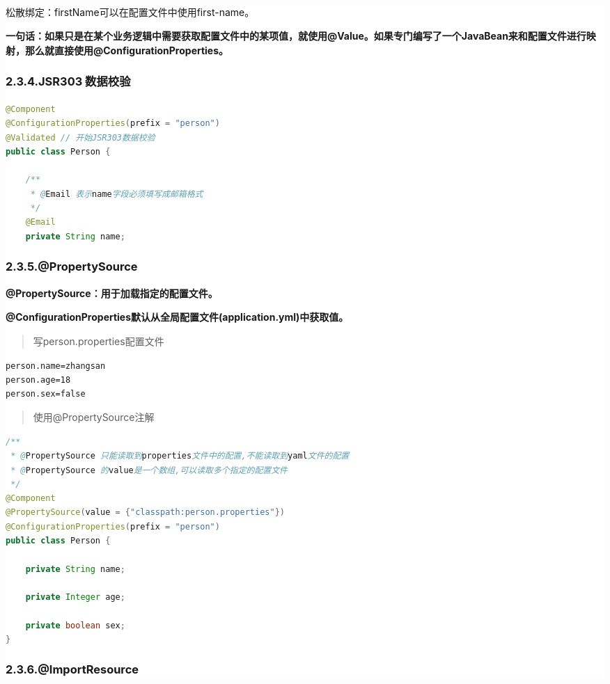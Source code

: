 松散绑定：firstName可以在配置文件中使用first-name。

**一句话：如果只是在某个业务逻辑中需要获取配置文件中的某项值，就使用@Value。如果专门编写了一个JavaBean来和配置文件进行映射，那么就直接使用@ConfigurationProperties。**

### 2.3.4.JSR303 数据校验

```java
@Component
@ConfigurationProperties(prefix = "person")
@Validated // 开始JSR303数据校验
public class Person {

    /**
     * @Email 表示name字段必须填写成邮箱格式
     */
    @Email
    private String name;
```

### 2.3.5.@PropertySource

**@PropertySource：用于加载指定的配置文件。**

**@ConfigurationProperties默认从全局配置文件(application.yml)中获取值。**

> 写person.properties配置文件

```properties
person.name=zhangsan
person.age=18
person.sex=false
```

> 使用@PropertySource注解

```java
/**
 * @PropertySource 只能读取到properties文件中的配置,不能读取到yaml文件的配置
 * @PropertySource 的value是一个数组,可以读取多个指定的配置文件
 */
@Component
@PropertySource(value = {"classpath:person.properties"})
@ConfigurationProperties(prefix = "person")
public class Person {

    private String name;

    private Integer age;

    private boolean sex;
}
```

### 2.3.6.@ImportResource
